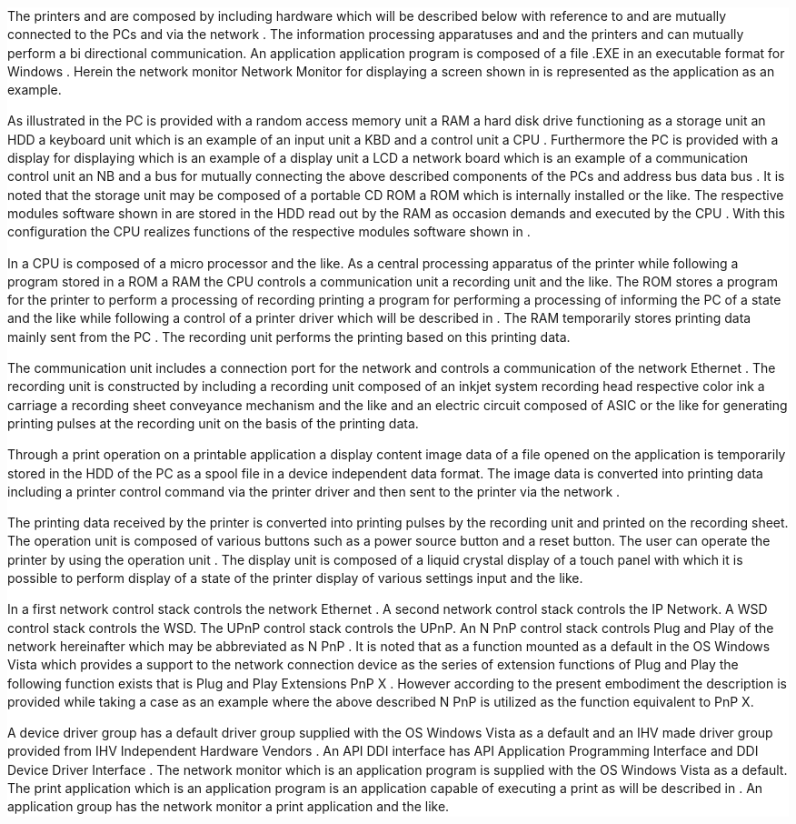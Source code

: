 The printers and are composed by including hardware which will be described below with reference to and are mutually connected to the PCs and via the network . The information processing apparatuses and and the printers and can mutually perform a bi directional communication. An application application program is composed of a file .EXE in an executable format for Windows . Herein the network monitor Network Monitor for displaying a screen shown in is represented as the application as an example.

As illustrated in the PC is provided with a random access memory unit a RAM a hard disk drive functioning as a storage unit an HDD a keyboard unit which is an example of an input unit a KBD and a control unit a CPU . Furthermore the PC is provided with a display for displaying which is an example of a display unit a LCD a network board which is an example of a communication control unit an NB and a bus for mutually connecting the above described components of the PCs and address bus data bus . It is noted that the storage unit may be composed of a portable CD ROM a ROM which is internally installed or the like. The respective modules software shown in are stored in the HDD read out by the RAM as occasion demands and executed by the CPU . With this configuration the CPU realizes functions of the respective modules software shown in .

In a CPU is composed of a micro processor and the like. As a central processing apparatus of the printer while following a program stored in a ROM a RAM the CPU controls a communication unit a recording unit and the like. The ROM stores a program for the printer to perform a processing of recording printing a program for performing a processing of informing the PC of a state and the like while following a control of a printer driver which will be described in . The RAM temporarily stores printing data mainly sent from the PC . The recording unit performs the printing based on this printing data.

The communication unit includes a connection port for the network and controls a communication of the network Ethernet . The recording unit is constructed by including a recording unit composed of an inkjet system recording head respective color ink a carriage a recording sheet conveyance mechanism and the like and an electric circuit composed of ASIC or the like for generating printing pulses at the recording unit on the basis of the printing data.

Through a print operation on a printable application a display content image data of a file opened on the application is temporarily stored in the HDD of the PC as a spool file in a device independent data format. The image data is converted into printing data including a printer control command via the printer driver and then sent to the printer via the network .

The printing data received by the printer is converted into printing pulses by the recording unit and printed on the recording sheet. The operation unit is composed of various buttons such as a power source button and a reset button. The user can operate the printer by using the operation unit . The display unit is composed of a liquid crystal display of a touch panel with which it is possible to perform display of a state of the printer display of various settings input and the like.

In a first network control stack controls the network Ethernet . A second network control stack controls the IP Network. A WSD control stack controls the WSD. The UPnP control stack controls the UPnP. An N PnP control stack controls Plug and Play of the network hereinafter which may be abbreviated as N PnP . It is noted that as a function mounted as a default in the OS Windows Vista which provides a support to the network connection device as the series of extension functions of Plug and Play the following function exists that is Plug and Play Extensions PnP X . However according to the present embodiment the description is provided while taking a case as an example where the above described N PnP is utilized as the function equivalent to PnP X.

A device driver group has a default driver group supplied with the OS Windows Vista as a default and an IHV made driver group provided from IHV Independent Hardware Vendors . An API DDI interface has API Application Programming Interface and DDI Device Driver Interface . The network monitor which is an application program is supplied with the OS Windows Vista as a default. The print application which is an application program is an application capable of executing a print as will be described in . An application group has the network monitor a print application and the like.

